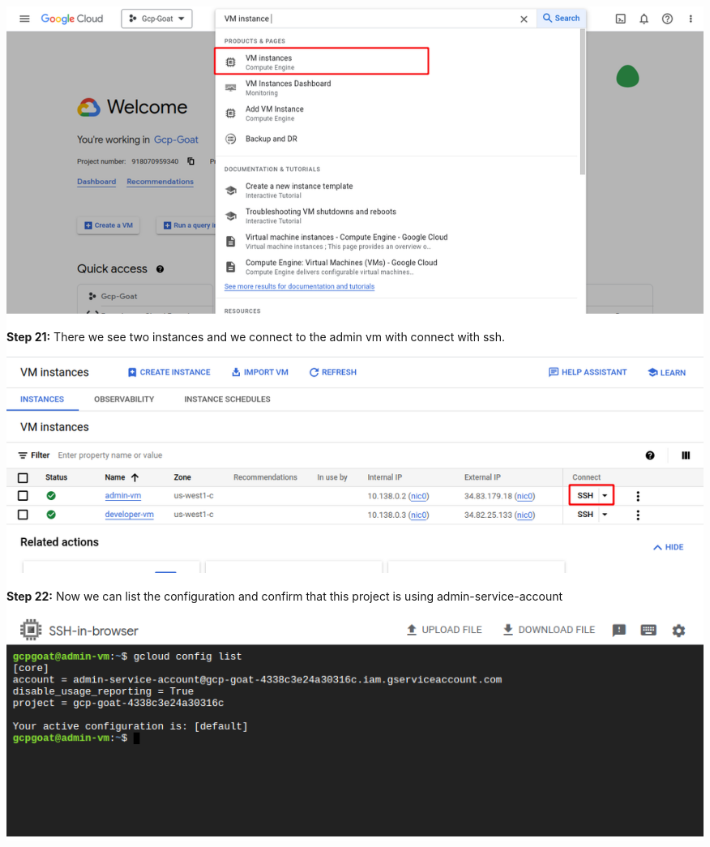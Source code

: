 ![](images/defending-privilege-escalations-1/52.png)

**Step 21:** There we see two instances and we connect to the admin vm with connect with ssh.

![](images/defending-privilege-escalations-1/53.png)

**Step 22:** Now we can list the configuration and confirm that this project is using admin-service-account

![](images/defending-privilege-escalations-1/54.png)
